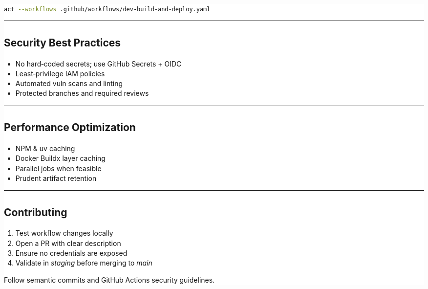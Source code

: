 ```bash
act --workflows .github/workflows/dev-build-and-deploy.yaml
```

---

## Security Best Practices
* No hard‑coded secrets; use GitHub Secrets + OIDC  
* Least‑privilege IAM policies  
* Automated vuln scans and linting  
* Protected branches and required reviews

---

## Performance Optimization
* NPM & uv caching  
* Docker Buildx layer caching  
* Parallel jobs when feasible  
* Prudent artifact retention

---

## Contributing

1. Test workflow changes locally  
2. Open a PR with clear description  
3. Ensure no credentials are exposed  
4. Validate in *staging* before merging to *main*  

Follow semantic commits and GitHub Actions security guidelines.
